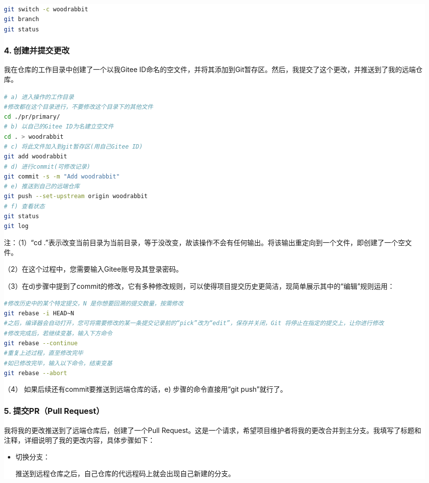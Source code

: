 ```bash
git switch -c woodrabbit
git branch
git status
```

### 4. 创建并提交更改

我在仓库的工作目录中创建了一个以我Gitee ID命名的空文件，并将其添加到Git暂存区。然后，我提交了这个更改，并推送到了我的远端仓库。

```bash
# a) 进入操作的工作目录
#修改都在这个目录进行，不要修改这个目录下的其他文件
cd ./pr/primary/
# b) 以自己的Gitee ID为名建立空文件
cd . > woodrabbit
# c) 将此文件加入到git暂存区(用自己Gitee ID)
git add woodrabbit
# d) 进行commit(可修改记录)
git commit -s -m "Add woodrabbit"
# e) 推送到自己的远端仓库
git push --set-upstream origin woodrabbit
# f) 查看状态
git status
git log
```

注：（1）“cd .”表示改变当前目录为当前目录，等于没改变，故该操作不会有任何输出。将该输出重定向到一个文件，即创建了一个空文件。

（2）在这个过程中，您需要输入Gitee账号及其登录密码。

（3）在d)步骤中提到了commit的修改，它有多种修改规则，可以使得项目提交历史更简洁，现简单展示其中的“编辑”规则运用：

```bash
#修改历史中的某个特定提交，N 是你想要回溯的提交数量，按需修改
git rebase -i HEAD~N
#之后，编译器会自动打开，您可将需要修改的某一条提交记录前的“pick”改为“edit”，保存并关闭，Git 将停止在指定的提交上，让你进行修改
#修改完成后，若继续变基，输入下方命令
git rebase --continue
#重复上述过程，直至修改完毕
#如已修改完毕，输入以下命令，结束变基
git rebase --abort
```

（4） 如果后续还有commit要推送到远端仓库的话，e) 步骤的命令直接用“git push”就行了。

### 5. 提交PR（Pull Request）

我将我的更改推送到了远端仓库后，创建了一个Pull Request。这是一个请求，希望项目维护者将我的更改合并到主分支。我填写了标题和注释，详细说明了我的更改内容，具体步骤如下：

- 切换分支：

  推送到远程仓库之后，自己仓库的代远程码上就会出现自己新建的分支。

